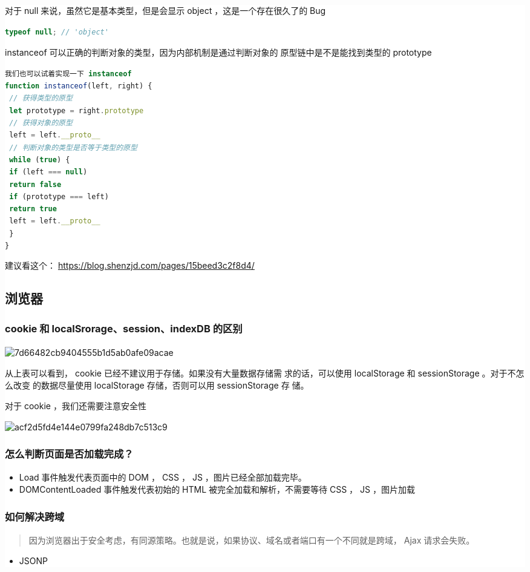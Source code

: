 对于 null 来说，虽然它是基本类型，但是会显示 object ，这是⼀个存在很久了的 Bug

```js
typeof null; // 'object'
```

instanceof 可以正确的判断对象的类型，因为内部机制是通过判断对象的
原型链中是不是能找到类型的 prototype

```js
我们也可以试着实现⼀下 instanceof
function instanceof(left, right) {
 // 获得类型的原型
 let prototype = right.prototype
 // 获得对象的原型
 left = left.__proto__
 // 判断对象的类型是否等于类型的原型
 while (true) {
 if (left === null)
 return false
 if (prototype === left)
 return true
 left = left.__proto__
 }
}
```

建议看这个： <https://blog.shenzjd.com/pages/15beed3c2f8d4/>

## 浏览器

### cookie 和 localSrorage、session、indexDB 的区别

![7d66482cb9404555b1d5ab0afe09acae](https://gcore.jsdelivr.net/gh/wu529778790/image/blog/7d66482cb9404555b1d5ab0afe09acae.png)

从上表可以看到， cookie 已经不建议⽤于存储。如果没有⼤量数据存储需
求的话，可以使⽤ localStorage 和 sessionStorage 。对于不怎么改变
的数据尽量使⽤ localStorage 存储，否则可以⽤ sessionStorage 存
储。

对于 cookie ，我们还需要注意安全性

![acf2d5fd4e144e0799fa248db7c513c9](https://gcore.jsdelivr.net/gh/wu529778790/image/blog/acf2d5fd4e144e0799fa248db7c513c9.png)

### 怎么判断⻚⾯是否加载完成？

- Load 事件触发代表⻚⾯中的 DOM ， CSS ， JS ，图⽚已经全部加载完毕。
- DOMContentLoaded 事件触发代表初始的 HTML 被完全加载和解析，不需要等待 CSS ， JS ，图⽚加载

### 如何解决跨域

> 因为浏览器出于安全考虑，有同源策略。也就是说，如果协议、域名或者端⼝有⼀个不同就是跨域， Ajax 请求会失败。

- JSONP
